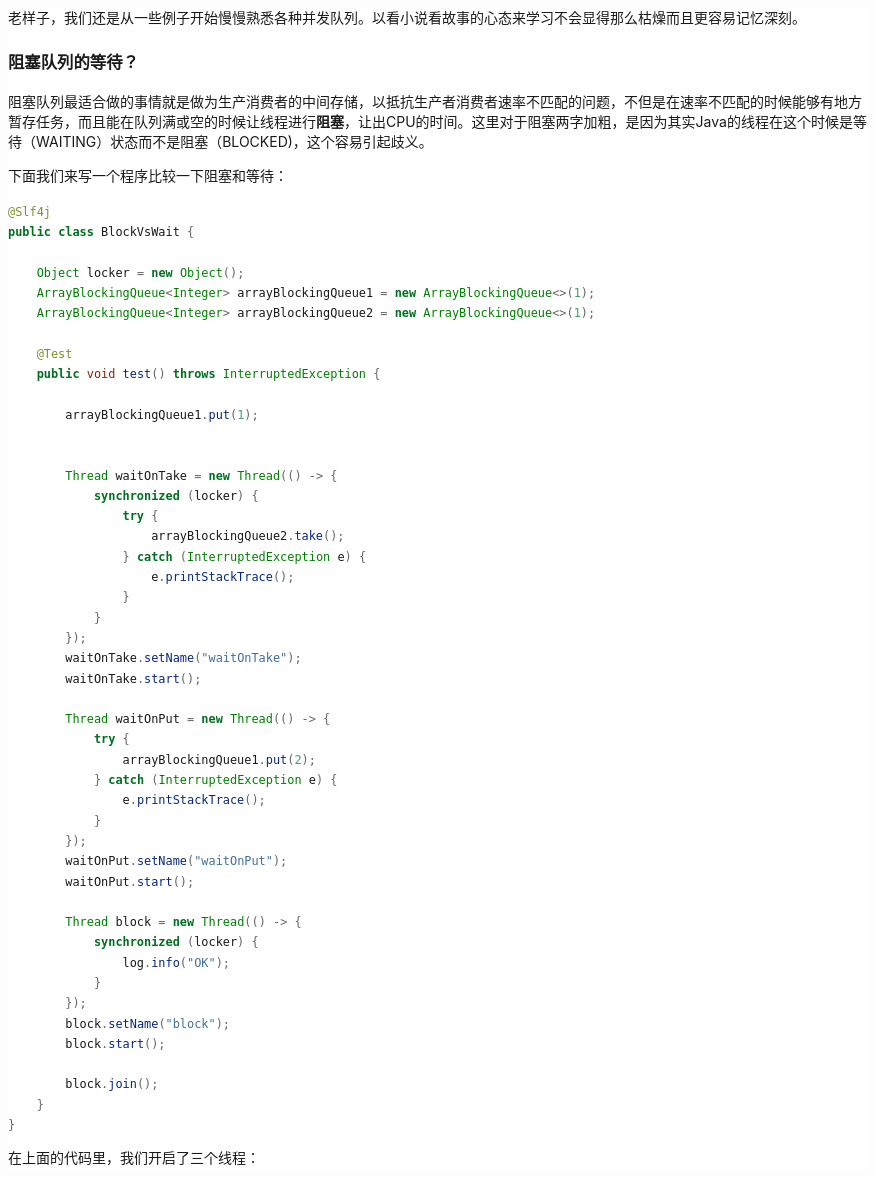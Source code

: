 
# 

老样子，我们还是从一些例子开始慢慢熟悉各种并发队列。以看小说看故事的心态来学习不会显得那么枯燥而且更容易记忆深刻。

### 阻塞队列的等待？

阻塞队列最适合做的事情就是做为生产消费者的中间存储，以抵抗生产者消费者速率不匹配的问题，不但是在速率不匹配的时候能够有地方暂存任务，而且能在队列满或空的时候让线程进行**阻塞**，让出CPU的时间。这里对于阻塞两字加粗，是因为其实Java的线程在这个时候是等待（WAITING）状态而不是阻塞（BLOCKED)，这个容易引起歧义。

下面我们来写一个程序比较一下阻塞和等待：
```java
@Slf4j
public class BlockVsWait {

    Object locker = new Object();
    ArrayBlockingQueue<Integer> arrayBlockingQueue1 = new ArrayBlockingQueue<>(1);
    ArrayBlockingQueue<Integer> arrayBlockingQueue2 = new ArrayBlockingQueue<>(1);

    @Test
    public void test() throws InterruptedException {

        arrayBlockingQueue1.put(1);


        Thread waitOnTake = new Thread(() -> {
            synchronized (locker) {
                try {
                    arrayBlockingQueue2.take();
                } catch (InterruptedException e) {
                    e.printStackTrace();
                }
            }
        });
        waitOnTake.setName("waitOnTake");
        waitOnTake.start();

        Thread waitOnPut = new Thread(() -> {
            try {
                arrayBlockingQueue1.put(2);
            } catch (InterruptedException e) {
                e.printStackTrace();
            }
        });
        waitOnPut.setName("waitOnPut");
        waitOnPut.start();

        Thread block = new Thread(() -> {
            synchronized (locker) {
                log.info("OK");
            }
        });
        block.setName("block");
        block.start();

        block.join();
    }
}
```
在上面的代码里，我们开启了三个线程：
